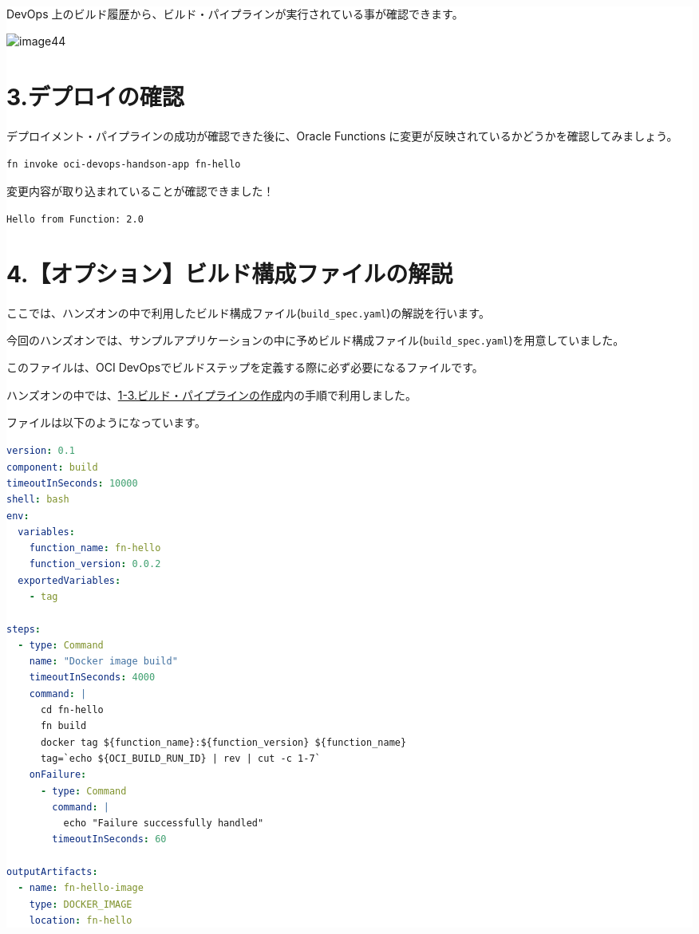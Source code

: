 DevOps 上のビルド履歴から、ビルド・パイプラインが実行されている事が確認できます。

![image44](image44.png)

# 3.デプロイの確認

デプロイメント・パイプラインの成功が確認できた後に、Oracle Functions に変更が反映されているかどうかを確認してみましょう。

```bash
fn invoke oci-devops-handson-app fn-hello
```

変更内容が取り込まれていることが確認できました！

```bash
Hello from Function: 2.0
```

# 4.【オプション】ビルド構成ファイルの解説

ここでは、ハンズオンの中で利用したビルド構成ファイル(`build_spec.yaml`)の解説を行います。  

今回のハンズオンでは、サンプルアプリケーションの中に予めビルド構成ファイル(`build_spec.yaml`)を用意していました。  

このファイルは、OCI DevOpsでビルドステップを定義する際に必ず必要になるファイルです。  

ハンズオンの中では、[1-3.ビルド・パイプラインの作成](#1-3ビルドパイプラインの作成)内の手順で利用しました。

ファイルは以下のようになっています。  

```yaml
version: 0.1
component: build
timeoutInSeconds: 10000
shell: bash
env:
  variables:
    function_name: fn-hello
    function_version: 0.0.2
  exportedVariables:
    - tag

steps:
  - type: Command
    name: "Docker image build"
    timeoutInSeconds: 4000
    command: |
      cd fn-hello
      fn build
      docker tag ${function_name}:${function_version} ${function_name}
      tag=`echo ${OCI_BUILD_RUN_ID} | rev | cut -c 1-7`
    onFailure:
      - type: Command
        command: |
          echo "Failure successfully handled"
        timeoutInSeconds: 60

outputArtifacts:
  - name: fn-hello-image
    type: DOCKER_IMAGE
    location: fn-hello
```
